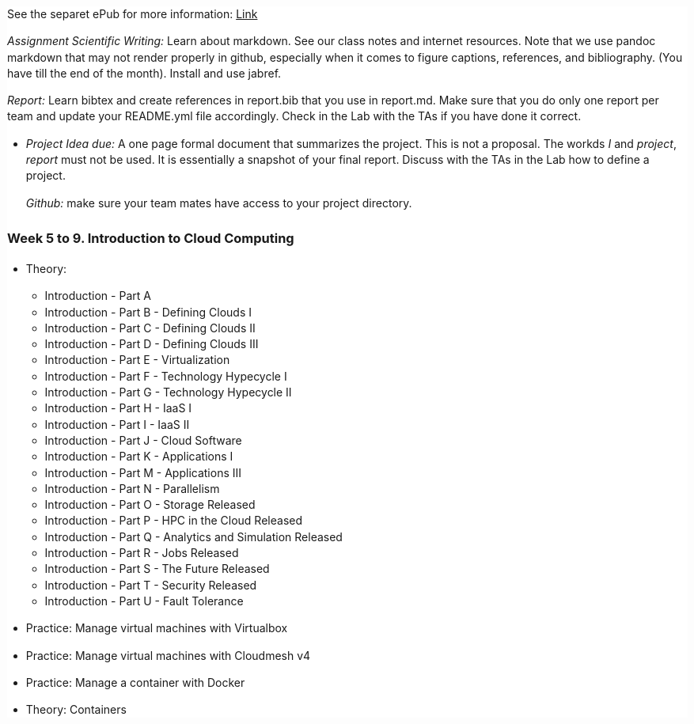 See the separet ePub for more information:
[Link](https://github.com/cloudmesh-community/book/blob/master/vonLaszewski-writing-markdown.epub?raw=true)

*Assignment Scientific Writing:* Learn about markdown. See our class
notes and internet resources.  Note that we use pandoc markdown
that may not render properly in github, especially when it comes to
figure captions, references, and bibliography. (You have till the
end of the month). Install and use jabref.

*Report:* Learn bibtex and create references in report.bib that you
 use in report.md. Make sure that you do only one report per team and
 update your README.yml file accordingly. Check in the Lab with the
 TAs if you have done it correct.

* *Project Idea due:* A one page formal document that summarizes the
  project.  This is not a proposal. The workds *I* and *project*,
 *report* must not be used.  It is essentially a snapshot of your
  final report. Discuss with the TAs in the Lab how to define a
  project.

  *Github:* make sure your team mates have access to your project
   directory.

### Week 5 to 9. Introduction to Cloud Computing

* Theory:

   * Introduction - Part A
   * Introduction - Part B - Defining Clouds I
   * Introduction - Part C - Defining Clouds II
   * Introduction - Part D - Defining Clouds III
   * Introduction - Part E - Virtualization
   * Introduction - Part F - Technology Hypecycle I
   * Introduction - Part G - Technology Hypecycle II
   * Introduction - Part H - IaaS I
   * Introduction - Part I - IaaS II
   * Introduction - Part J - Cloud Software
   * Introduction - Part K - Applications I
   * Introduction - Part M - Applications III
   * Introduction - Part N - Parallelism
   * Introduction - Part O - Storage Released
   * Introduction - Part P - HPC in the Cloud Released
   * Introduction - Part Q - Analytics and Simulation Released
   * Introduction - Part R - Jobs Released
   * Introduction - Part S - The Future Released
   * Introduction - Part T - Security Released
   * Introduction - Part U - Fault Tolerance

* Practice: Manage virtual machines with Virtualbox
* Practice: Manage virtual machines with Cloudmesh v4
* Practice: Manage a container with Docker
* Theory: Containers
